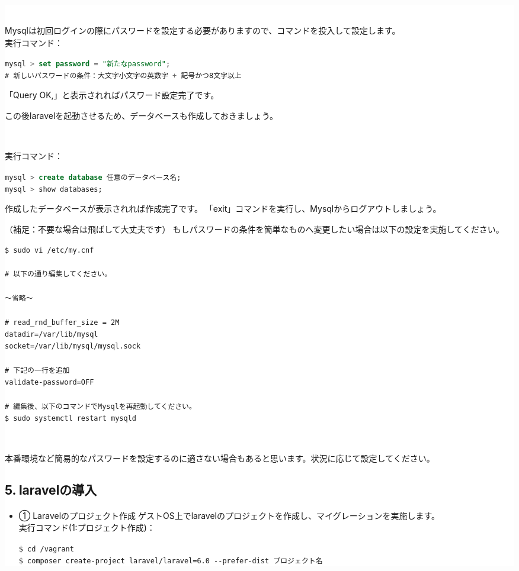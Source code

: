   ```shell
  ```
  <br />
  
  Mysqlは初回ログインの際にパスワードを設定する必要がありますので、コマンドを投入して設定します。<br />
  実行コマンド：
  ```sql
  mysql > set password = "新たなpassword";
  # 新しいパスワードの条件：大文字小文字の英数字 + 記号かつ8文字以上
  ```
  「Query OK,」と表示されればパスワード設定完了です。
  <br />

  この後laravelを起動させるため、データベースも作成しておきましょう。
  
  <br />

  実行コマンド：
  ```sql
  mysql > create database 任意のデータベース名;
  mysql > show databases;
  ```

  作成したデータベースが表示されれば作成完了です。
  「exit」コマンドを実行し、Mysqlからログアウトしましょう。
  <br />

  （補足：不要な場合は飛ばして大丈夫です）
  もしパスワードの条件を簡単なものへ変更したい場合は以下の設定を実施してください。
  <br />

  ```shell
  $ sudo vi /etc/my.cnf

  # 以下の通り編集してください。

  〜省略〜

  # read_rnd_buffer_size = 2M
  datadir=/var/lib/mysql
  socket=/var/lib/mysql/mysql.sock

  # 下記の一行を追加
  validate-password=OFF

  # 編集後、以下のコマンドでMysqlを再起動してください。
  $ sudo systemctl restart mysqld
  ```
  <br />

  本番環境など簡易的なパスワードを設定するのに適さない場合もあると思います。状況に応じて設定してください。
  <br />

## 5. laravelの導入
- ① Laravelのプロジェクト作成
ゲストOS上でlaravelのプロジェクトを作成し、マイグレーションを実施します。<br />
    実行コマンド(1:プロジェクト作成)：
    ```shell
    $ cd /vagrant
    $ composer create-project laravel/laravel=6.0 --prefer-dist プロジェクト名
    ```
